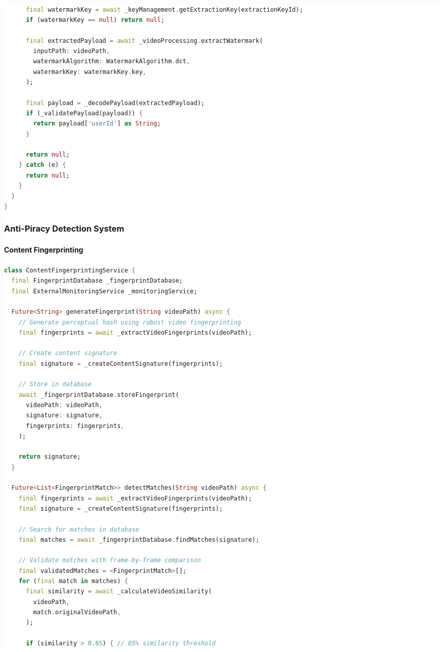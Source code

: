 ```dart
      final watermarkKey = await _keyManagement.getExtractionKey(extractionKeyId);
      if (watermarkKey == null) return null;

      final extractedPayload = await _videoProcessing.extractWatermark(
        inputPath: videoPath,
        watermarkAlgorithm: WatermarkAlgorithm.dct,
        watermarkKey: watermarkKey.key,
      );

      final payload = _decodePayload(extractedPayload);
      if (_validatePayload(payload)) {
        return payload['userId'] as String;
      }

      return null;
    } catch (e) {
      return null;
    }
  }
}
```

### Anti-Piracy Detection System

#### Content Fingerprinting
```dart
class ContentFingerprintingService {
  final FingerprintDatabase _fingerprintDatabase;
  final ExternalMonitoringService _monitoringService;

  Future<String> generateFingerprint(String videoPath) async {
    // Generate perceptual hash using robust video fingerprinting
    final fingerprints = await _extractVideoFingerprints(videoPath);

    // Create content signature
    final signature = _createContentSignature(fingerprints);

    // Store in database
    await _fingerprintDatabase.storeFingerprint(
      videoPath: videoPath,
      signature: signature,
      fingerprints: fingerprints,
    );

    return signature;
  }

  Future<List<FingerprintMatch>> detectMatches(String videoPath) async {
    final fingerprints = await _extractVideoFingerprints(videoPath);
    final signature = _createContentSignature(fingerprints);

    // Search for matches in database
    final matches = await _fingerprintDatabase.findMatches(signature);

    // Validate matches with frame-by-frame comparison
    final validatedMatches = <FingerprintMatch>[];
    for (final match in matches) {
      final similarity = await _calculateVideoSimilarity(
        videoPath,
        match.originalVideoPath,
      );

      if (similarity > 0.85) { // 85% similarity threshold
```